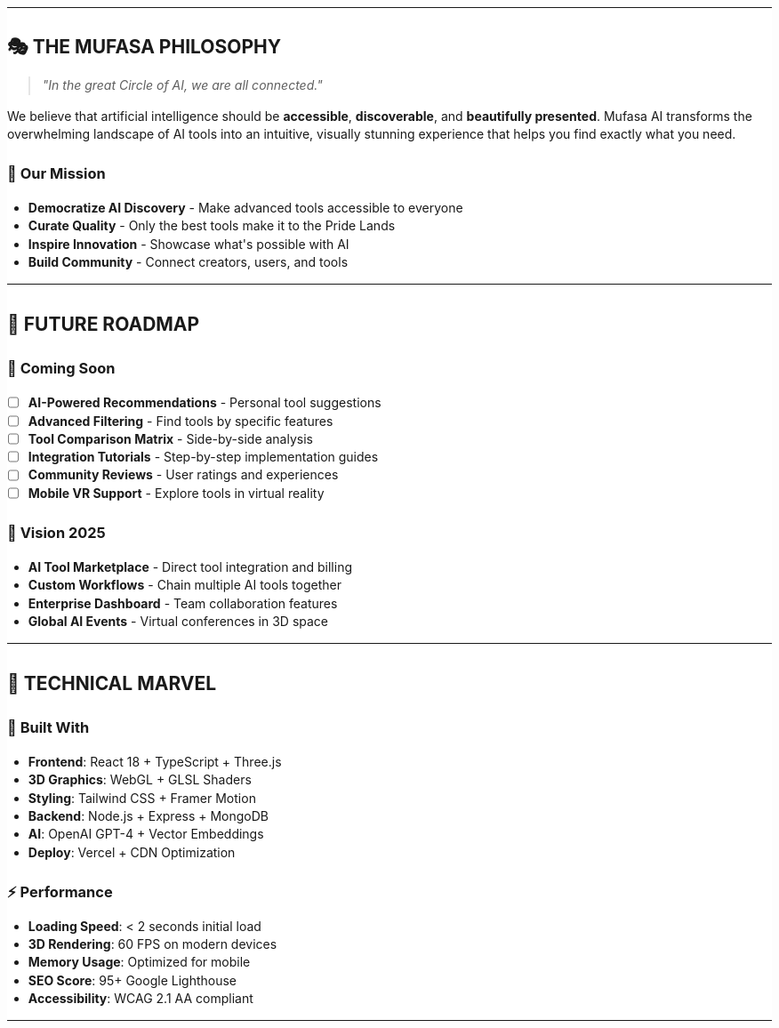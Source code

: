 </div>

---

## 🎭 **THE MUFASA PHILOSOPHY**

> *"In the great Circle of AI, we are all connected."*

We believe that artificial intelligence should be **accessible**, **discoverable**, and **beautifully presented**. Mufasa AI transforms the overwhelming landscape of AI tools into an intuitive, visually stunning experience that helps you find exactly what you need.

### 🌅 **Our Mission**
- **Democratize AI Discovery** - Make advanced tools accessible to everyone
- **Curate Quality** - Only the best tools make it to the Pride Lands
- **Inspire Innovation** - Showcase what's possible with AI
- **Build Community** - Connect creators, users, and tools

---

## 🔮 **FUTURE ROADMAP**

### 🎯 **Coming Soon**
- [ ] **AI-Powered Recommendations** - Personal tool suggestions
- [ ] **Advanced Filtering** - Find tools by specific features
- [ ] **Tool Comparison Matrix** - Side-by-side analysis
- [ ] **Integration Tutorials** - Step-by-step implementation guides
- [ ] **Community Reviews** - User ratings and experiences
- [ ] **Mobile VR Support** - Explore tools in virtual reality

### 🚀 **Vision 2025**
- **AI Tool Marketplace** - Direct tool integration and billing
- **Custom Workflows** - Chain multiple AI tools together
- **Enterprise Dashboard** - Team collaboration features
- **Global AI Events** - Virtual conferences in 3D space

---

## 🤖 **TECHNICAL MARVEL**

### 🔧 **Built With**
- **Frontend**: React 18 + TypeScript + Three.js
- **3D Graphics**: WebGL + GLSL Shaders
- **Styling**: Tailwind CSS + Framer Motion
- **Backend**: Node.js + Express + MongoDB
- **AI**: OpenAI GPT-4 + Vector Embeddings
- **Deploy**: Vercel + CDN Optimization

### ⚡ **Performance**
- **Loading Speed**: < 2 seconds initial load
- **3D Rendering**: 60 FPS on modern devices  
- **Memory Usage**: Optimized for mobile
- **SEO Score**: 95+ Google Lighthouse
- **Accessibility**: WCAG 2.1 AA compliant

---